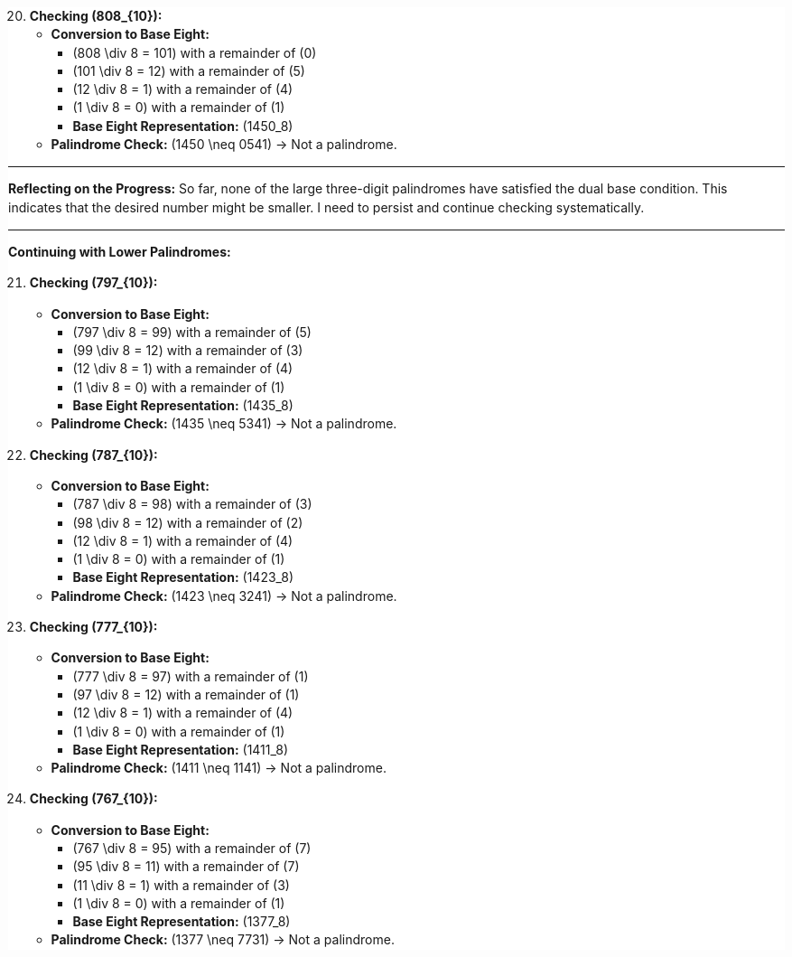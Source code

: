 20. **Checking \(808_{10}\):**
    - **Conversion to Base Eight:**
      - \(808 \div 8 = 101\) with a remainder of \(0\)
      - \(101 \div 8 = 12\) with a remainder of \(5\)
      - \(12 \div 8 = 1\) with a remainder of \(4\)
      - \(1 \div 8 = 0\) with a remainder of \(1\)
      - **Base Eight Representation:** \(1450_8\)
    - **Palindrome Check:** \(1450 \neq 0541\) → Not a palindrome.

---

**Reflecting on the Progress:**
So far, none of the large three-digit palindromes have satisfied the dual base condition. This indicates that the desired number might be smaller. I need to persist and continue checking systematically.

---

**Continuing with Lower Palindromes:**

21. **Checking \(797_{10}\):**
    - **Conversion to Base Eight:**
      - \(797 \div 8 = 99\) with a remainder of \(5\)
      - \(99 \div 8 = 12\) with a remainder of \(3\)
      - \(12 \div 8 = 1\) with a remainder of \(4\)
      - \(1 \div 8 = 0\) with a remainder of \(1\)
      - **Base Eight Representation:** \(1435_8\)
    - **Palindrome Check:** \(1435 \neq 5341\) → Not a palindrome.

22. **Checking \(787_{10}\):**
    - **Conversion to Base Eight:**
      - \(787 \div 8 = 98\) with a remainder of \(3\)
      - \(98 \div 8 = 12\) with a remainder of \(2\)
      - \(12 \div 8 = 1\) with a remainder of \(4\)
      - \(1 \div 8 = 0\) with a remainder of \(1\)
      - **Base Eight Representation:** \(1423_8\)
    - **Palindrome Check:** \(1423 \neq 3241\) → Not a palindrome.

23. **Checking \(777_{10}\):**
    - **Conversion to Base Eight:**
      - \(777 \div 8 = 97\) with a remainder of \(1\)
      - \(97 \div 8 = 12\) with a remainder of \(1\)
      - \(12 \div 8 = 1\) with a remainder of \(4\)
      - \(1 \div 8 = 0\) with a remainder of \(1\)
      - **Base Eight Representation:** \(1411_8\)
    - **Palindrome Check:** \(1411 \neq 1141\) → Not a palindrome.

24. **Checking \(767_{10}\):**
    - **Conversion to Base Eight:**
      - \(767 \div 8 = 95\) with a remainder of \(7\)
      - \(95 \div 8 = 11\) with a remainder of \(7\)
      - \(11 \div 8 = 1\) with a remainder of \(3\)
      - \(1 \div 8 = 0\) with a remainder of \(1\)
      - **Base Eight Representation:** \(1377_8\)
    - **Palindrome Check:** \(1377 \neq 7731\) → Not a palindrome.
